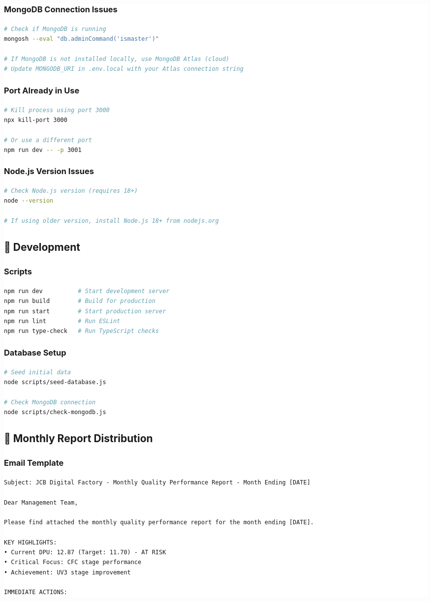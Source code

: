 ### **MongoDB Connection Issues**
```bash
# Check if MongoDB is running
mongosh --eval "db.adminCommand('ismaster')"

# If MongoDB is not installed locally, use MongoDB Atlas (cloud)
# Update MONGODB_URI in .env.local with your Atlas connection string
```

### **Port Already in Use**
```bash
# Kill process using port 3000
npx kill-port 3000

# Or use a different port
npm run dev -- -p 3001
```

### **Node.js Version Issues**
```bash
# Check Node.js version (requires 18+)
node --version

# If using older version, install Node.js 18+ from nodejs.org
```

## 🔧 **Development**

### **Scripts**
```bash
npm run dev          # Start development server
npm run build        # Build for production
npm run start        # Start production server
npm run lint         # Run ESLint
npm run type-check   # Run TypeScript checks
```

### **Database Setup**
```bash
# Seed initial data
node scripts/seed-database.js

# Check MongoDB connection
node scripts/check-mongodb.js
```

## 📧 **Monthly Report Distribution**

### **Email Template**
```
Subject: JCB Digital Factory - Monthly Quality Performance Report - Month Ending [DATE]

Dear Management Team,

Please find attached the monthly quality performance report for the month ending [DATE].

KEY HIGHLIGHTS:
• Current DPU: 12.87 (Target: 11.70) - AT RISK
• Critical Focus: CFC stage performance
• Achievement: UV3 stage improvement

IMMEDIATE ACTIONS:
```